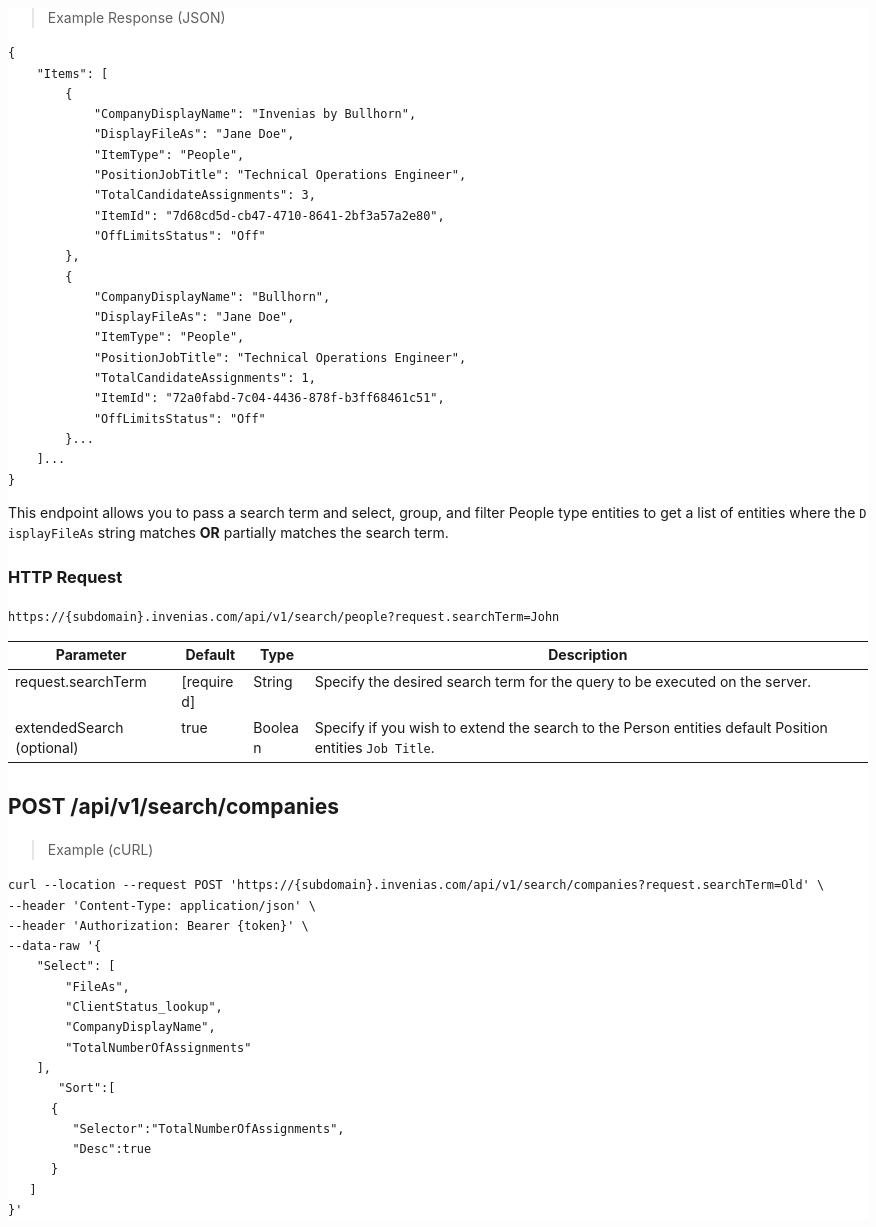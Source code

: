 > Example Response (JSON)
```shell
{
    "Items": [
        {
            "CompanyDisplayName": "Invenias by Bullhorn",
            "DisplayFileAs": "Jane Doe",
            "ItemType": "People",
            "PositionJobTitle": "Technical Operations Engineer",
            "TotalCandidateAssignments": 3,
            "ItemId": "7d68cd5d-cb47-4710-8641-2bf3a57a2e80",
            "OffLimitsStatus": "Off"
        },
        {
            "CompanyDisplayName": "Bullhorn",
            "DisplayFileAs": "Jane Doe",
            "ItemType": "People",
            "PositionJobTitle": "Technical Operations Engineer",
            "TotalCandidateAssignments": 1,
            "ItemId": "72a0fabd-7c04-4436-878f-b3ff68461c51",
            "OffLimitsStatus": "Off"
        }...
    ]...
}
```
This endpoint allows you to pass a search term and select, group, and filter People type entities to get a list of entities where the `DisplayFileAs` string matches <b>OR</b> partially matches the search term.

### HTTP Request
`https://{subdomain}.invenias.com/api/v1/search/people?request.searchTerm=John`

Parameter | Default | Type | Description
--------- | ------- | ---- | -----------
request.searchTerm | [required] | String | Specify the desired search term for the query to be executed on the server.
extendedSearch (optional) | true | Boolean | Specify if you wish to extend the search to the Person entities default Position entities `Job Title`.

## POST /api/v1/search/companies

> Example (cURL)
```shell
curl --location --request POST 'https://{subdomain}.invenias.com/api/v1/search/companies?request.searchTerm=Old' \
--header 'Content-Type: application/json' \
--header 'Authorization: Bearer {token}' \
--data-raw '{
    "Select": [
        "FileAs",
        "ClientStatus_lookup",
        "CompanyDisplayName",
        "TotalNumberOfAssignments"
    ],
       "Sort":[
      {
         "Selector":"TotalNumberOfAssignments",
         "Desc":true
      }
   ]
}'
```

